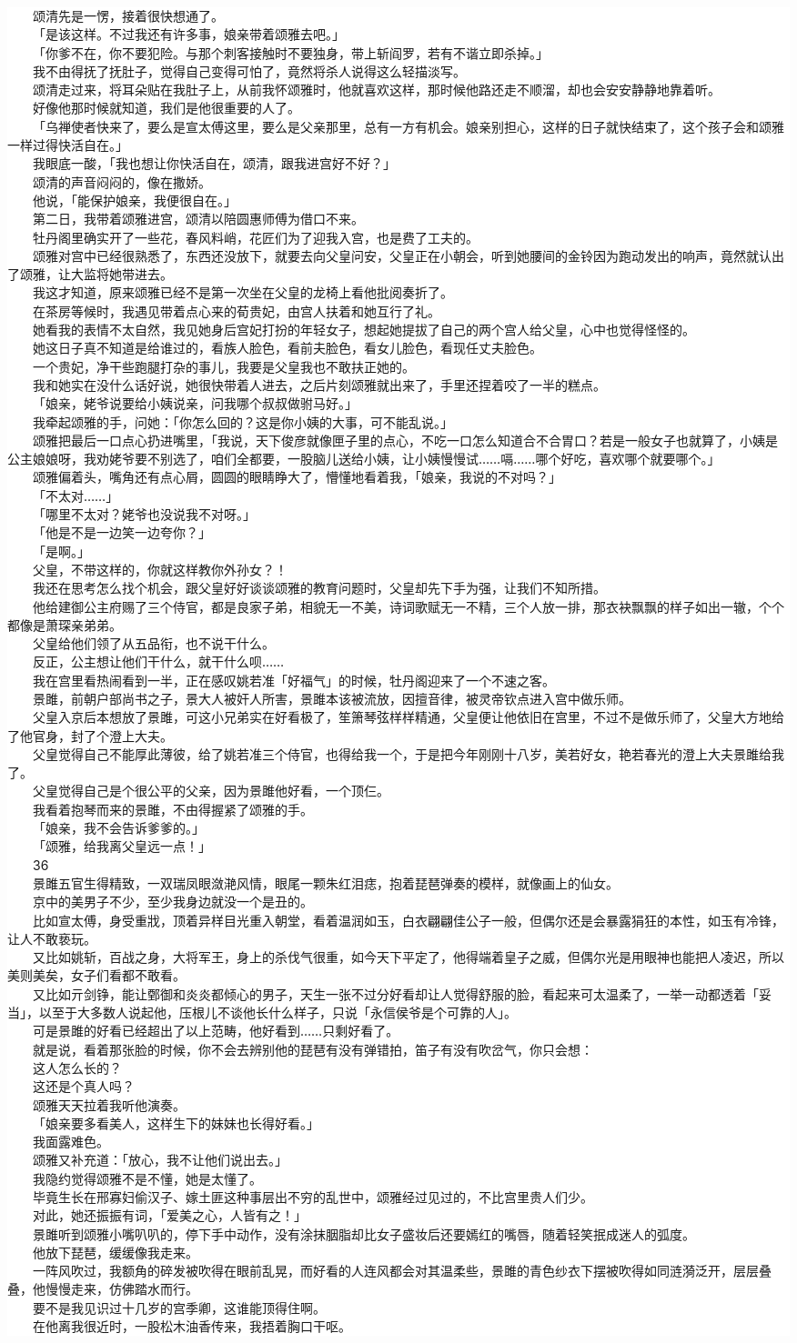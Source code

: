 &emsp;&emsp;颂清先是一愣，接着很快想通了。  
&emsp;&emsp;「是该这样。不过我还有许多事，娘亲带着颂雅去吧。」  
&emsp;&emsp;「你爹不在，你不要犯险。与那个刺客接触时不要独身，带上斩阎罗，若有不谐立即杀掉。」  
&emsp;&emsp;我不由得抚了抚肚子，觉得自己变得可怕了，竟然将杀人说得这么轻描淡写。  
&emsp;&emsp;颂清走过来，将耳朵贴在我肚子上，从前我怀颂雅时，他就喜欢这样，那时候他路还走不顺溜，却也会安安静静地靠着听。  
&emsp;&emsp;好像他那时候就知道，我们是他很重要的人了。  
&emsp;&emsp;「乌禅使者快来了，要么是宣太傅这里，要么是父亲那里，总有一方有机会。娘亲别担心，这样的日子就快结束了，这个孩子会和颂雅一样过得快活自在。」  
&emsp;&emsp;我眼底一酸，「我也想让你快活自在，颂清，跟我进宫好不好？」  
&emsp;&emsp;颂清的声音闷闷的，像在撒娇。  
&emsp;&emsp;他说，「能保护娘亲，我便很自在。」  
&emsp;&emsp;第二日，我带着颂雅进宫，颂清以陪圆惠师傅为借口不来。  
&emsp;&emsp;牡丹阁里确实开了一些花，春风料峭，花匠们为了迎我入宫，也是费了工夫的。  
&emsp;&emsp;颂雅对宫中已经很熟悉了，东西还没放下，就要去向父皇问安，父皇正在小朝会，听到她腰间的金铃因为跑动发出的响声，竟然就认出了颂雅，让大监将她带进去。  
&emsp;&emsp;我这才知道，原来颂雅已经不是第一次坐在父皇的龙椅上看他批阅奏折了。  
&emsp;&emsp;在茶房等候时，我遇见带着点心来的荀贵妃，由宫人扶着和她互行了礼。  
&emsp;&emsp;她看我的表情不太自然，我见她身后宫妃打扮的年轻女子，想起她提拔了自己的两个宫人给父皇，心中也觉得怪怪的。  
&emsp;&emsp;她这日子真不知道是给谁过的，看族人脸色，看前夫脸色，看女儿脸色，看现任丈夫脸色。  
&emsp;&emsp;一个贵妃，净干些跑腿打杂的事儿，我要是父皇我也不敢扶正她的。  
&emsp;&emsp;我和她实在没什么话好说，她很快带着人进去，之后片刻颂雅就出来了，手里还捏着咬了一半的糕点。  
&emsp;&emsp;「娘亲，姥爷说要给小姨说亲，问我哪个叔叔做驸马好。」  
&emsp;&emsp;我牵起颂雅的手，问她：「你怎么回的？这是你小姨的大事，可不能乱说。」  
&emsp;&emsp;颂雅把最后一口点心扔进嘴里，「我说，天下俊彦就像匣子里的点心，不吃一口怎么知道合不合胃口？若是一般女子也就算了，小姨是公主娘娘呀，我劝姥爷要不别选了，咱们全都要，一股脑儿送给小姨，让小姨慢慢试……嗝……哪个好吃，喜欢哪个就要哪个。」  
&emsp;&emsp;颂雅偏着头，嘴角还有点心屑，圆圆的眼睛睁大了，懵懂地看着我，「娘亲，我说的不对吗？」  
&emsp;&emsp;「不太对……」  
&emsp;&emsp;「哪里不太对？姥爷也没说我不对呀。」  
&emsp;&emsp;「他是不是一边笑一边夸你？」  
&emsp;&emsp;「是啊。」  
&emsp;&emsp;父皇，不带这样的，你就这样教你外孙女？！  
&emsp;&emsp;我还在思考怎么找个机会，跟父皇好好谈谈颂雅的教育问题时，父皇却先下手为强，让我们不知所措。  
&emsp;&emsp;他给建御公主府赐了三个侍官，都是良家子弟，相貌无一不美，诗词歌赋无一不精，三个人放一排，那衣袂飘飘的样子如出一辙，个个都像是萧琛亲弟弟。  
&emsp;&emsp;父皇给他们领了从五品衔，也不说干什么。  
&emsp;&emsp;反正，公主想让他们干什么，就干什么呗……  
&emsp;&emsp;我在宫里看热闹看到一半，正在感叹姚若准「好福气」的时候，牡丹阁迎来了一个不速之客。  
&emsp;&emsp;景雎，前朝户部尚书之子，景大人被奸人所害，景雎本该被流放，因擅音律，被灵帝钦点进入宫中做乐师。  
&emsp;&emsp;父皇入京后本想放了景雎，可这小兄弟实在好看极了，笙箫琴弦样样精通，父皇便让他依旧在宫里，不过不是做乐师了，父皇大方地给了他官身，封了个澄上大夫。  
&emsp;&emsp;父皇觉得自己不能厚此薄彼，给了姚若准三个侍官，也得给我一个，于是把今年刚刚十八岁，美若好女，艳若春光的澄上大夫景雎给我了。  
&emsp;&emsp;父皇觉得自己是个很公平的父亲，因为景雎他好看，一个顶仨。  
&emsp;&emsp;我看着抱琴而来的景雎，不由得握紧了颂雅的手。  
&emsp;&emsp;「娘亲，我不会告诉爹爹的。」  
&emsp;&emsp;「颂雅，给我离父皇远一点！」  
&emsp;&emsp;36  
&emsp;&emsp;景雎五官生得精致，一双瑞凤眼潋滟风情，眼尾一颗朱红泪痣，抱着琵琶弹奏的模样，就像画上的仙女。  
&emsp;&emsp;京中的美男子不少，至少我身边就没一个是丑的。  
&emsp;&emsp;比如宣太傅，身受重戕，顶着异样目光重入朝堂，看着温润如玉，白衣翩翩佳公子一般，但偶尔还是会暴露狷狂的本性，如玉有冷锋，让人不敢亵玩。  
&emsp;&emsp;又比如姚斩，百战之身，大将军王，身上的杀伐气很重，如今天下平定了，他得端着皇子之威，但偶尔光是用眼神也能把人凌迟，所以美则美矣，女子们看都不敢看。  
&emsp;&emsp;又比如亓剑铮，能让鄄御和炎炎都倾心的男子，天生一张不过分好看却让人觉得舒服的脸，看起来可太温柔了，一举一动都透着「妥当」，以至于大多数人说起他，压根儿不谈他长什么样子，只说「永信侯爷是个可靠的人」。  
&emsp;&emsp;可是景雎的好看已经超出了以上范畴，他好看到……只剩好看了。  
&emsp;&emsp;就是说，看着那张脸的时候，你不会去辨别他的琵琶有没有弹错拍，笛子有没有吹岔气，你只会想：  
&emsp;&emsp;这人怎么长的？  
&emsp;&emsp;这还是个真人吗？  
&emsp;&emsp;颂雅天天拉着我听他演奏。  
&emsp;&emsp;「娘亲要多看美人，这样生下的妹妹也长得好看。」  
&emsp;&emsp;我面露难色。  
&emsp;&emsp;颂雅又补充道：「放心，我不让他们说出去。」  
&emsp;&emsp;我隐约觉得颂雅不是不懂，她是太懂了。  
&emsp;&emsp;毕竟生长在邢寡妇偷汉子、嫁土匪这种事层出不穷的乱世中，颂雅经过见过的，不比宫里贵人们少。  
&emsp;&emsp;对此，她还振振有词，「爱美之心，人皆有之！」  
&emsp;&emsp;景雎听到颂雅小嘴叭叭的，停下手中动作，没有涂抹胭脂却比女子盛妆后还要嫣红的嘴唇，随着轻笑抿成迷人的弧度。  
&emsp;&emsp;他放下琵琶，缓缓像我走来。  
&emsp;&emsp;一阵风吹过，我额角的碎发被吹得在眼前乱晃，而好看的人连风都会对其温柔些，景雎的青色纱衣下摆被吹得如同涟漪泛开，层层叠叠，他慢慢走来，仿佛踏水而行。  
&emsp;&emsp;要不是我见识过十几岁的宫季卿，这谁能顶得住啊。  
&emsp;&emsp;在他离我很近时，一股松木油香传来，我捂着胸口干呕。  